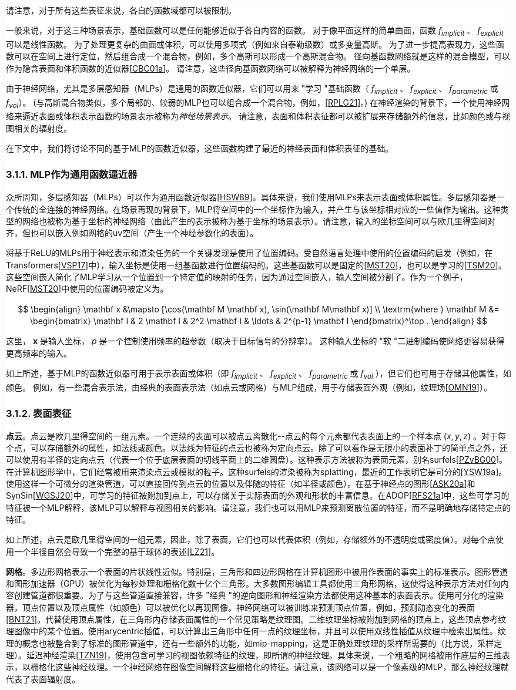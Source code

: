 请注意，对于所有这些表征来说，各自的函数域都可以被限制。

一般来说，对于这三种场景表示，基础函数可以是任何能够近似于各自内容的函数。
对于像平面这样的简单曲面，函数 $f_{implicit}$ 、 $f_{explicit}$ 可以是线性函数。
为了处理更复杂的曲面或体积，可以使用多项式（例如来自泰勒级数）或多变量高斯。
为了进一步提高表现力，这些函数可以在空间上进行定位，然后组合成一个混合物，例如，多个高斯可以形成一个高斯混合物。
径向基函数网络就是这样的混合模型，可以作为隐含表面和体积函数的近似器[[CBC01a](#CBC01a)]。
请注意，这些径向基函数网络可以被解释为神经网络的一个单层。

由于神经网络，尤其是多层感知器（MLPs）是通用的函数近似器，它们可以用来 "学习 "基础函数（ $f_\mathit{implicit}$ 、 $f_\mathit{explicit}$ 、 $f_\mathit{parametric}$ 或 $f_\mathit{vol}$）。
(与高斯混合物类似，多个局部的、较弱的MLP也可以组合成一个混合物，例如，[[RPLG21](#RPLG21)]。)
在神经渲染的背景下，一个使用神经网络来逼近表面或体积表示函数的场景表示被称为*神经场景表示*。
请注意，表面和体积表征都可以被扩展来存储额外的信息，比如颜色或与视图相关的辐射度。


在下文中，我们将讨论不同的基于MLP的函数近似器，这些函数构建了最近的神经表面和体积表征的基础。

### 3.1.1. MLP作为通用函数逼近器
众所周知，多层感知器（MLPs）可以作为通用函数近似器[[HSW89](#HSW89)]。具体来说，我们使用MLPs来表示表面或体积属性。多层感知器是一个传统的全连接的神经网络。在场景再现的背景下，MLP将空间中的一个坐标作为输入，并产生与该坐标相对应的一些值作为输出。这种类型的网络也被称为基于坐标的神经网络（由此产生的表示被称为基于坐标的场景表示）。请注意，输入的坐标空间可以与欧几里得空间对齐，但也可以嵌入例如网格的uv空间（产生一个神经参数化的表面）。

将基于ReLU的MLPs用于神经表示和渲染任务的一个关键发现是使用了位置编码。受自然语言处理中使用的位置编码的启发（例如，在Transformers[[VSP17](#VSP17)]中），输入坐标是使用一组基函数进行位置编码的。这些基函数可以是固定的[[MST20](#MST20)]，也可以是学习的[[TSM20](#TSM20)]。这些空间嵌入简化了MLP学习从一个位置到一个特定值的映射的任务，因为通过空间嵌入，输入空间被分割了。作为一个例子，NeRF[[MST20](#MST20)]中使用的位置编码被定义为。

$$
\begin{align}
    \mathbf x &\mapsto [\cos(\mathbf M \mathbf x), \sin(\mathbf M\mathbf x)] \\
    \textrm{where } \mathbf M &= \begin{bmatrix} \mathbf I &  2 \mathbf I & 2^2 \mathbf I & \ldots & 2^{p-1} \mathbf I \end{bmatrix}^\top .
\end{align}
$$

这里， $\mathbf x$ 是输入坐标， $p$ 是一个控制使用频率的超参数（取决于目标信号的分辨率）。
这种输入坐标的 "软 "二进制编码使网络更容易获得更高频率的输入。

如上所述，基于MLP的函数近似器可用于表示表面或体积（即 $f_\mathit{implicit}$ 、 $f_\mathit{explicit}$ 、 $f_\mathit{parametric}$ 或 $f_\mathit{vol}$ ），但它们也可用于存储其他属性，如颜色。
例如，有一些混合表示法，由经典的表面表示法（如点云或网格）与MLP组成，用于存储表面外观（例如，纹理场[[OMN19](#OMN19)]）。
### 3.1.2. 表面表征
**点云**。点云是欧几里得空间的一组元素。一个连续的表面可以被点云离散化--点云的每个元素都代表表面上的一个样本点 $(x, y, z)$ 。对于每个点，可以存储额外的属性，如法线或颜色。以法线为特征的点云也被称为定向点云。除了可以看作是无限小的表面补丁的简单点之外，还可以使用有半径的定向点云（代表一个位于底层表面的切线平面上的二维圆盘）。这种表示方法被称为表面元素，别名surfels[[PZvBG00](#PZvBG00)]。在计算机图形学中，它们经常被用来渲染点云或模拟的粒子。这种surfels的渲染被称为splatting，最近的工作表明它是可分的[[YSW19a](#YSW19a)]。使用这样一个可微分的渲染管道，可以直接回传到点云的位置以及伴随的特征（如半径或颜色）。在基于神经点的图形[[ASK20a](#ASK20a)]和SynSin[[WGSJ20](#WGSJ20)]中，可学习的特征被附加到点上，可以存储关于实际表面的外观和形状的丰富信息。在ADOP[[RFS21a](#RFS21a)]中，这些可学习的特征被一个MLP解释，该MLP可以解释与视图相关的影响。请注意，我们也可以用MLP来预测离散位置的特征，而不是明确地存储特定点的特征。

如上所述，点云是欧几里得空间的一组元素，因此，除了表面，它们也可以代表体积（例如，存储额外的不透明度或密度值）。对每个点使用一个半径自然会导致一个完整的基于球体的表述[[LZ21](#LZ21)]。

**网格**。多边形网格表示一个表面的片状线性近似。特别是，三角形和四边形网格在计算机图形中被用作表面的事实上的标准表示。图形管道和图形加速器（GPU）被优化为每秒处理和栅格化数十亿个三角形。大多数图形编辑工具都使用三角形网格，这使得这种表示方法对任何内容创建管道都很重要。为了与这些管道直接兼容，许多 "经典 "的逆向图形和神经渲染方法都使用这种基本的表面表示。使用可分化的渲染器，顶点位置以及顶点属性（如颜色）可以被优化以再现图像。神经网络可以被训练来预测顶点位置，例如，预测动态变化的表面[[BNT21](#BNT21)]。代替使用顶点属性，在三角形内存储表面属性的一个常见策略是纹理图。二维纹理坐标被附加到网格的顶点上，这些顶点参考纹理图像中的某个位置。使用arycentric插值，可以计算出三角形中任何一点的纹理坐标，并且可以使用双线性插值从纹理中检索出属性。纹理的概念也被整合到了标准的图形管道中，还有一些额外的功能，如mip-mapping，这是正确处理纹理的采样所需要的（比方说，采样定理）。延迟神经渲染[[TZN19](#TZN19)]，使用包含可学习的视图依赖特征的纹理，即所谓的神经纹理。具体来说，一个粗略的网格被用作底层的三维表示，以栅格化这些神经纹理。一个神经网络在图像空间解释这些栅格化的特征。请注意，该网络可以是一个像素级的MLP，那么神经纹理就代表了表面辐射度。
